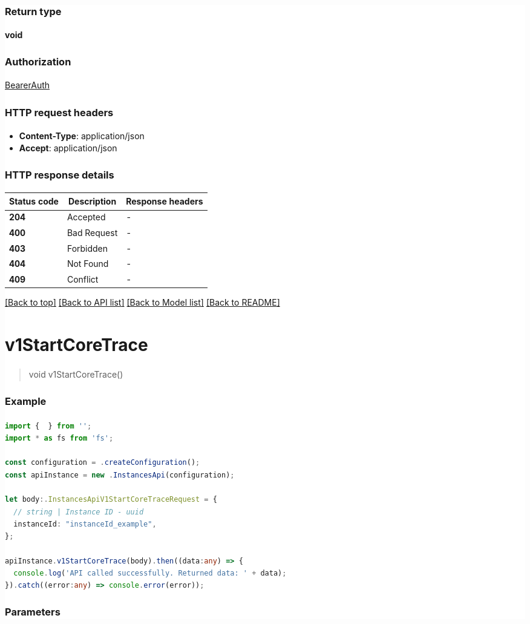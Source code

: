 
### Return type

**void**

### Authorization

[BearerAuth](README.md#BearerAuth)

### HTTP request headers

 - **Content-Type**: application/json
 - **Accept**: application/json


### HTTP response details
| Status code | Description | Response headers |
|-------------|-------------|------------------|
**204** | Accepted |  -  |
**400** | Bad Request |  -  |
**403** | Forbidden |  -  |
**404** | Not Found |  -  |
**409** | Conflict |  -  |

[[Back to top]](#) [[Back to API list]](README.md#documentation-for-api-endpoints) [[Back to Model list]](README.md#documentation-for-models) [[Back to README]](README.md)

# **v1StartCoreTrace**
> void v1StartCoreTrace()


### Example


```typescript
import {  } from '';
import * as fs from 'fs';

const configuration = .createConfiguration();
const apiInstance = new .InstancesApi(configuration);

let body:.InstancesApiV1StartCoreTraceRequest = {
  // string | Instance ID - uuid
  instanceId: "instanceId_example",
};

apiInstance.v1StartCoreTrace(body).then((data:any) => {
  console.log('API called successfully. Returned data: ' + data);
}).catch((error:any) => console.error(error));
```


### Parameters

